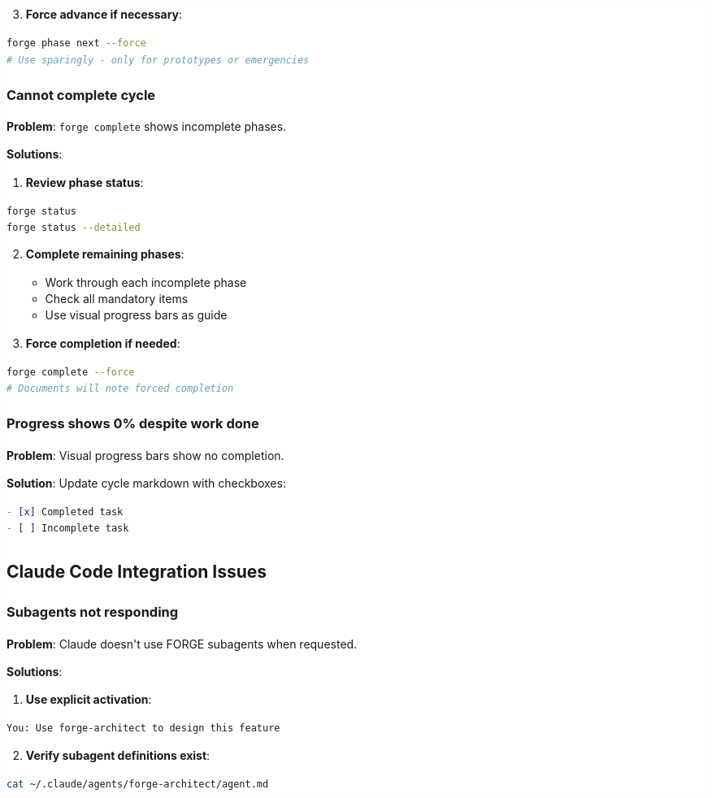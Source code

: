 3. **Force advance if necessary**:
```bash
forge phase next --force
# Use sparingly - only for prototypes or emergencies
```

### Cannot complete cycle

**Problem**: `forge complete` shows incomplete phases.

**Solutions**:

1. **Review phase status**:
```bash
forge status
forge status --detailed
```

2. **Complete remaining phases**:
   - Work through each incomplete phase
   - Check all mandatory items
   - Use visual progress bars as guide

3. **Force completion if needed**:
```bash
forge complete --force
# Documents will note forced completion
```

### Progress shows 0% despite work done

**Problem**: Visual progress bars show no completion.

**Solution**: Update cycle markdown with checkboxes:
```markdown
- [x] Completed task
- [ ] Incomplete task
```

## Claude Code Integration Issues

### Subagents not responding

**Problem**: Claude doesn't use FORGE subagents when requested.

**Solutions**:

1. **Use explicit activation**:
```
You: Use forge-architect to design this feature
```

2. **Verify subagent definitions exist**:
```bash
cat ~/.claude/agents/forge-architect/agent.md
```
